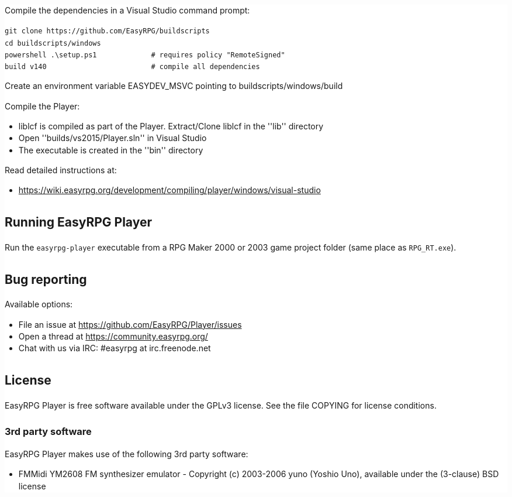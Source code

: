 Compile the dependencies in a Visual Studio command prompt:

    git clone https://github.com/EasyRPG/buildscripts
    cd buildscripts/windows
    powershell .\setup.ps1             # requires policy "RemoteSigned"
    build v140                         # compile all dependencies

Create an environment variable EASYDEV_MSVC pointing to buildscripts/windows/build

Compile the Player:

- liblcf is compiled as part of the Player. Extract/Clone liblcf in the ''lib'' directory
- Open ''builds/vs2015/Player.sln'' in Visual Studio
- The executable is created in the ''bin'' directory

Read detailed instructions at:

* https://wiki.easyrpg.org/development/compiling/player/windows/visual-studio


## Running EasyRPG Player

Run the `easyrpg-player` executable from a RPG Maker 2000 or 2003 game
project folder (same place as `RPG_RT.exe`).


## Bug reporting

Available options:

* File an issue at https://github.com/EasyRPG/Player/issues
* Open a thread at https://community.easyrpg.org/
* Chat with us via IRC: #easyrpg at irc.freenode.net


## License

EasyRPG Player is free software available under the GPLv3 license. See the file
COPYING for license conditions.

### 3rd party software

EasyRPG Player makes use of the following 3rd party software:

* FMMidi YM2608 FM synthesizer emulator - Copyright (c) 2003-2006 yuno
  (Yoshio Uno), available under the (3-clause) BSD license
